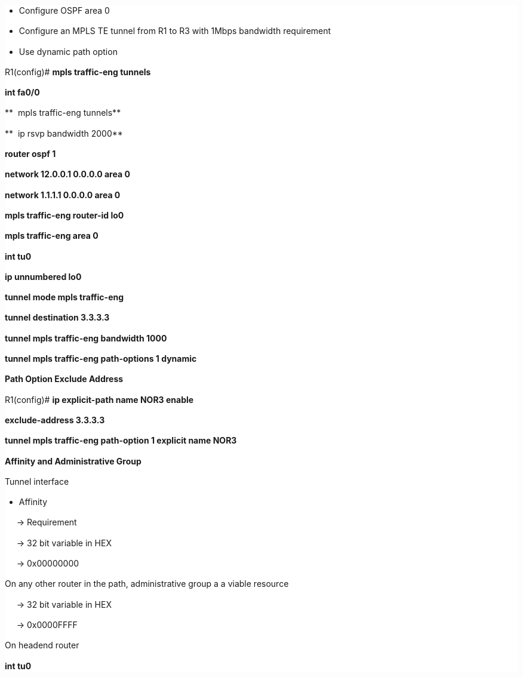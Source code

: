 - Configure OSPF area 0

- Configure an MPLS TE tunnel from R1 to R3 with 1Mbps bandwidth requirement

- Use dynamic path option

R1(config)# **mpls traffic-eng tunnels**

**int fa0/0**

**  mpls traffic-eng tunnels**

**  ip rsvp bandwidth 2000**

**router ospf 1**

**network 12.0.0.1 0.0.0.0 area 0**

**network 1.1.1.1 0.0.0.0 area 0**

**mpls traffic-eng router-id lo0**

**mpls traffic-eng area 0**

**int tu0**

**ip unnumbered lo0**

**tunnel mode mpls traffic-eng**

**tunnel destination 3.3.3.3**

**tunnel mpls traffic-eng bandwidth 1000**

**tunnel mpls traffic-eng path-options 1 dynamic**

**Path Option Exclude Address**

R1(config)# **ip explicit-path name NOR3 enable**

**exclude-address 3.3.3.3**

**tunnel mpls traffic-eng path-option 1 explicit name NOR3**

**Affinity and Administrative Group**

Tunnel interface

- Affinity

     -> Requirement

     -> 32 bit variable in HEX

     -> 0x00000000

On any other router in the path, administrative group a a viable resource

     -> 32 bit variable in HEX

     -> 0x0000FFFF

On headend router

**int tu0**

